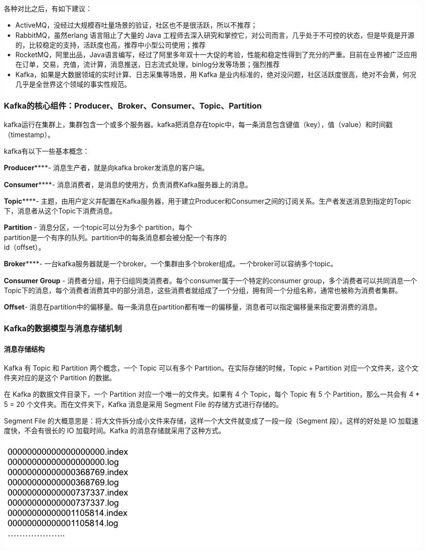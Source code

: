 各种对比之后，有如下建议：

+ ActiveMQ，没经过大规模吞吐量场景的验证，社区也不是很活跃，所以不推荐；
+ RabbitMQ，虽然erlang 语言阻止了大量的 Java 工程师去深入研究和掌控它，对公司而言，几乎处于不可控的状态，但是毕竟是开源的，比较稳定的支持，活跃度也高，推荐中小型公司使用；推荐
+ RocketMQ，阿里出品，Java语言编写，经过了阿里多年双十一大促的考验，性能和稳定性得到了充分的严重。目前在业界被广泛应用在订单，交易，充值，流计算，消息推送，日志流式处理，binlog分发等场景；强烈推荐
+ Kafka，如果是大数据领域的实时计算、日志采集等场景，用 Kafka 是业内标准的，绝对没问题，社区活跃度很高，绝对不会黄，何况几乎是全世界这个领域的事实性规范。

### Kafka的核心组件：Producer、Broker、Consumer、Topic、Partition

kafka运行在集群上，集群包含一个或多个服务器。kafka把消息存在topic中，每一条消息包含键值（key），值（value）和时间戳（timestamp）。

kafka有以下一些基本概念：

**Producer******- 消息生产者，就是向kafka broker发消息的客户端。

**Consumer******- 消息消费者，是消息的使用方，负责消费Kafka服务器上的消息。

**Topic******- 主题，由用户定义并配置在Kafka服务器，用于建立Producer和Consumer之间的订阅关系。生产者发送消息到指定的Topic下，消息者从这个Topic下消费消息。

**Partition** - 消息分区，一个topic可以分为多个 partition，每个  
partition是一个有序的队列。partition中的每条消息都会被分配一个有序的  
id（offset）。

**Broker******- 一台kafka服务器就是一个broker。一个集群由多个broker组成。一个broker可以容纳多个topic。

**Consumer Group** - 消费者分组，用于归组同类消费者。每个consumer属于一个特定的consumer group，多个消费者可以共同消息一个Topic下的消息，每个消费者消费其中的部分消息，这些消费者就组成了一个分组，拥有同一个分组名称，通常也被称为消费者集群。

**Offset**- 消息在partition中的偏移量。每一条消息在partition都有唯一的偏移量，消息者可以指定偏移量来指定要消费的消息。

### Kafka的数据模型与消息存储机制

#### 消息存储结构

Kafka 有 Topic 和 Partition 两个概念，一个 Topic 可以有多个 Partition。在实际存储的时候，Topic + Partition 对应一个文件夹，这个文件夹对应的是这个 Partition 的数据。

在 Kafka 的数据文件目录下，一个 Partition 对应一个唯一的文件夹。如果有 4 个 Topic，每个 Topic 有 5 个 Partition，那么一共会有 4 * 5 = 20 个文件夹。而在文件夹下，Kafka 消息是采用 Segment File 的存储方式进行存储的。

Segment File 的大概意思是：将大文件拆分成小文件来存储，这样一个大文件就变成了一段一段（Segment 段）。这样的好处是 IO 加载速度快，不会有很长的 IO 加载时间。Kafka 的消息存储就采用了这种方式。

![1690640952523-157ab09a-08b9-4fdd-911c-c6ba25898f78.png](./img/FU2dXiPH24SIQDxE/1690640952523-157ab09a-08b9-4fdd-911c-c6ba25898f78-919936.png)
